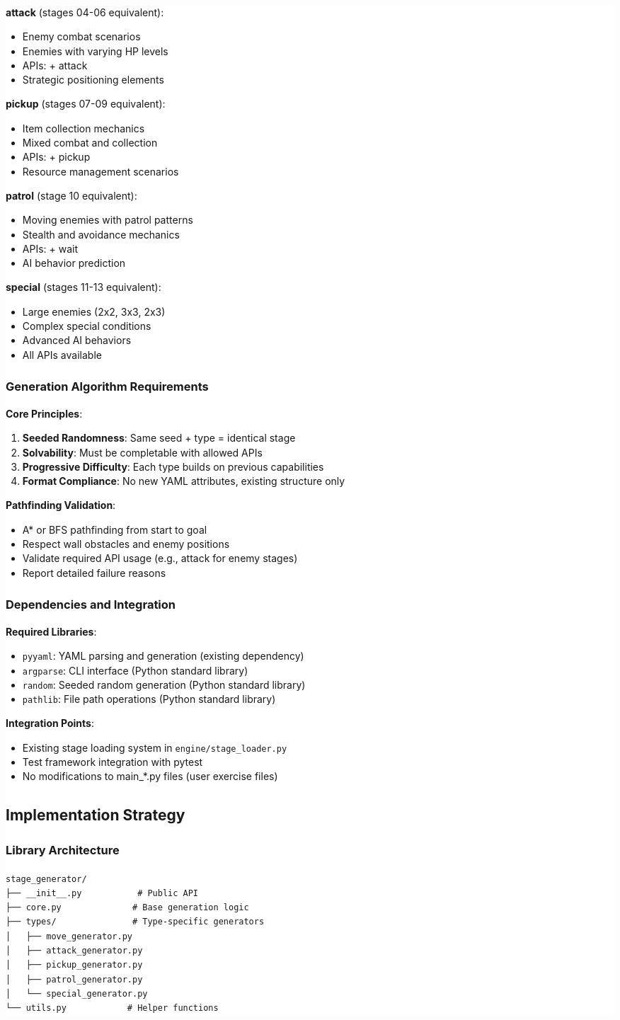 **attack** (stages 04-06 equivalent):
- Enemy combat scenarios
- Enemies with varying HP levels
- APIs: + attack
- Strategic positioning elements

**pickup** (stages 07-09 equivalent):
- Item collection mechanics
- Mixed combat and collection
- APIs: + pickup
- Resource management scenarios

**patrol** (stage 10 equivalent):
- Moving enemies with patrol patterns
- Stealth and avoidance mechanics
- APIs: + wait
- AI behavior prediction

**special** (stages 11-13 equivalent):
- Large enemies (2x2, 3x3, 2x3)
- Complex special conditions
- Advanced AI behaviors
- All APIs available

### Generation Algorithm Requirements

**Core Principles**:
1. **Seeded Randomness**: Same seed + type = identical stage
2. **Solvability**: Must be completable with allowed APIs
3. **Progressive Difficulty**: Each type builds on previous capabilities
4. **Format Compliance**: No new YAML attributes, existing structure only

**Pathfinding Validation**:
- A* or BFS pathfinding from start to goal
- Respect wall obstacles and enemy positions
- Validate required API usage (e.g., attack for enemy stages)
- Report detailed failure reasons

### Dependencies and Integration

**Required Libraries**:
- `pyyaml`: YAML parsing and generation (existing dependency)
- `argparse`: CLI interface (Python standard library)
- `random`: Seeded random generation (Python standard library)
- `pathlib`: File path operations (Python standard library)

**Integration Points**:
- Existing stage loading system in `engine/stage_loader.py`
- Test framework integration with pytest
- No modifications to main_*.py files (user exercise files)

## Implementation Strategy

### Library Architecture
```
stage_generator/
├── __init__.py           # Public API
├── core.py              # Base generation logic
├── types/               # Type-specific generators
│   ├── move_generator.py
│   ├── attack_generator.py
│   ├── pickup_generator.py
│   ├── patrol_generator.py
│   └── special_generator.py
└── utils.py            # Helper functions
```